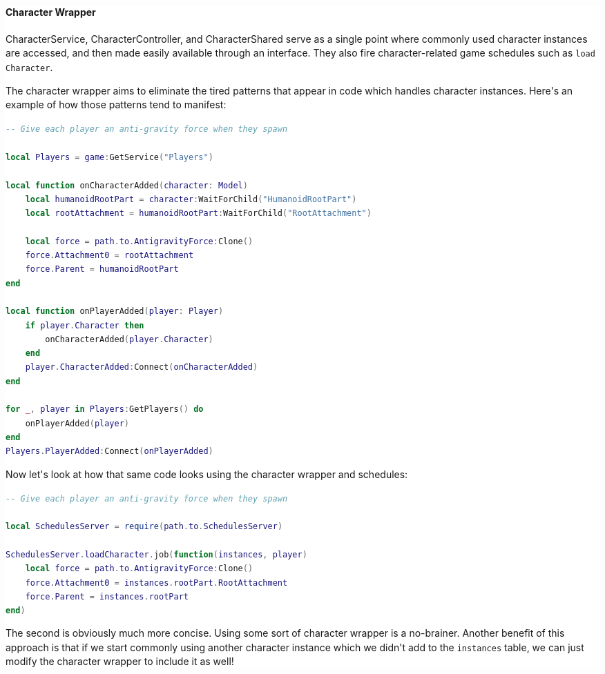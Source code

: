#### Character Wrapper
CharacterService, CharacterController, and CharacterShared serve as a single point
where commonly used character instances are accessed, and then made easily available
through an interface. They also fire character-related game schedules such as
`loadCharacter`.

The character wrapper aims to eliminate the tired patterns that appear in code
which handles character instances. Here's an example of how those patterns tend
to manifest:

```lua
-- Give each player an anti-gravity force when they spawn

local Players = game:GetService("Players")

local function onCharacterAdded(character: Model)
    local humanoidRootPart = character:WaitForChild("HumanoidRootPart")
    local rootAttachment = humanoidRootPart:WaitForChild("RootAttachment")

    local force = path.to.AntigravityForce:Clone()
    force.Attachment0 = rootAttachment
    force.Parent = humanoidRootPart
end

local function onPlayerAdded(player: Player)
    if player.Character then
        onCharacterAdded(player.Character)
    end
    player.CharacterAdded:Connect(onCharacterAdded)
end

for _, player in Players:GetPlayers() do
    onPlayerAdded(player)
end
Players.PlayerAdded:Connect(onPlayerAdded)
```

Now let's look at how that same code looks using the character wrapper and schedules:
```lua
-- Give each player an anti-gravity force when they spawn

local SchedulesServer = require(path.to.SchedulesServer)

SchedulesServer.loadCharacter.job(function(instances, player)
    local force = path.to.AntigravityForce:Clone()
    force.Attachment0 = instances.rootPart.RootAttachment
    force.Parent = instances.rootPart
end)
```

The second is obviously much more concise. Using some sort of character wrapper
is a no-brainer. Another benefit of this approach is that if we start commonly
using another character instance which we didn't add to the `instances` table,
we can just modify the character wrapper to include it as well!
